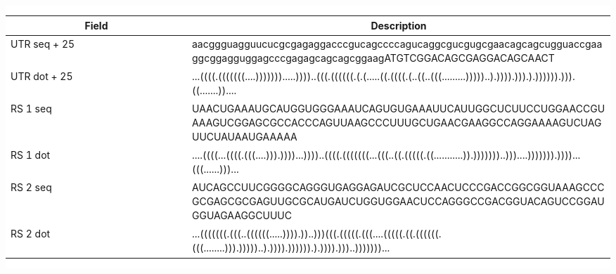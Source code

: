 
<div style="overflow-x:auto;">

<table>
<colgroup>
<col width="30%" />
<col width="70%" />
</colgroup>
<thead>
<tr class="header">
<th>Field</th>
<th>Description</th>
</tr>
</thead>
<tbody>
<tr>
<td markdown="span">UTR seq + 25 </td>
<td markdown="span"> aacggguagguucucgcgagaggacccgucagccccagucaggcgucgugcgaacagcagcugguaccgaaggcggagguggagcccgagagcagcagcggaagATGTCGGACAGCGAGGACAGCAACT </td>
</tr>
<tr>
<td markdown="span">UTR dot + 25  </td>
<td markdown="span"> ...((((.(((((((....))))))).....))))..(((.((((((.(.(.....((.((((.(..((..(((.........)))))..).)))).))).).)))))).))).((.......))....
</td>
</tr>


<tr>
<td markdown="span">RS 1 seq </td>
<td markdown="span"> UAACUGAAAUGCAUGGUGGGAAAUCAGUGUGAAAUUCAUUGGCUCUUCCUGGAACCGUAAAGUCGGAGCGCCACCCAGUUAAGCCCUUUGCUGAACGAAGGCCAGGAAAAGUCUAGUUCUAUAAUGAAAAA
</td>
</tr>


<tr>
<td markdown="span">RS 1 dot </td>
<td markdown="span"> ....((((...((((.(((....))).))))...))))..((((.(((((((...(((..((.(((((.((...........)).)))))))..)))....))))))).))))...(((......)))...
</td>
</tr>


<tr>
<td markdown="span">RS 2 seq </td>
<td markdown="span"> AUCAGCCUUCGGGGCAGGGUGAGGAGAUCGCUCCAACUCCCGACCGGCGGUAAAGCCCGCGAGCGCGAGUUGCGCAUGAUCUGGUGGAACUCCAGGGCCGACGGUACAGUCCGGAUGGUAGAAGGCUUUC
</td>
</tr>


<tr>
<td markdown="span">RS 2 dot </td>
<td markdown="span"> ...(((((((.(((..((((((.....)))).))..)))(((.(((((.(((....(((((.((.((((((.(((........))).)))))..).)))).)))))).).)))).)))..)))))))...
</td>
</tr>
